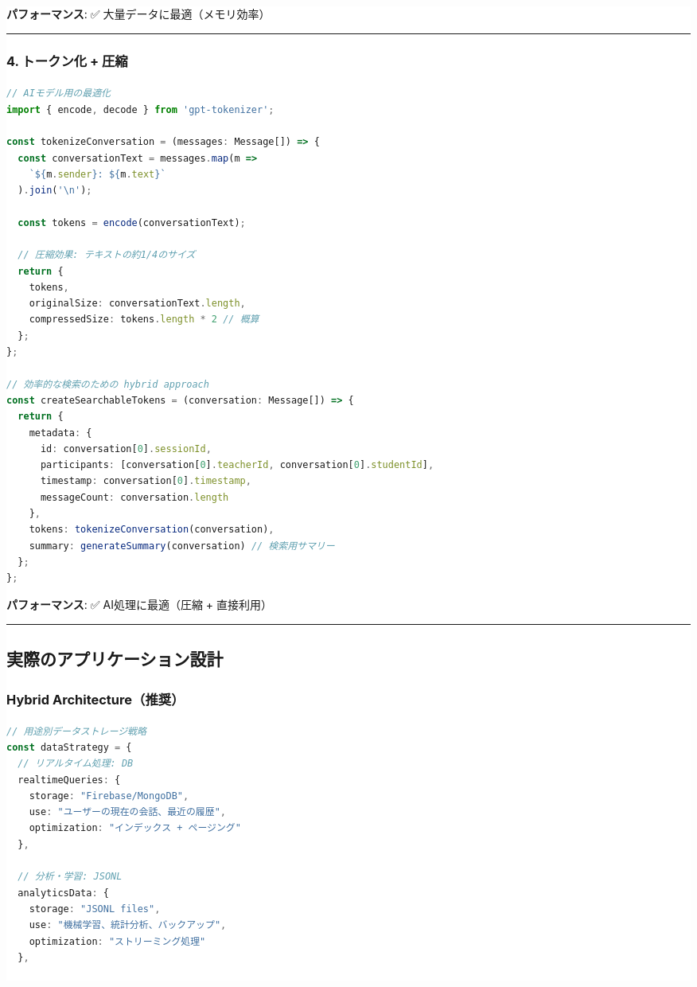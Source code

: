 **パフォーマンス**: ✅ 大量データに最適（メモリ効率）

---

### 4. トークン化 + 圧縮

```typescript
// AIモデル用の最適化
import { encode, decode } from 'gpt-tokenizer';

const tokenizeConversation = (messages: Message[]) => {
  const conversationText = messages.map(m => 
    `${m.sender}: ${m.text}`
  ).join('\n');
  
  const tokens = encode(conversationText);
  
  // 圧縮効果: テキストの約1/4のサイズ
  return {
    tokens,
    originalSize: conversationText.length,
    compressedSize: tokens.length * 2 // 概算
  };
};

// 効率的な検索のための hybrid approach
const createSearchableTokens = (conversation: Message[]) => {
  return {
    metadata: {
      id: conversation[0].sessionId,
      participants: [conversation[0].teacherId, conversation[0].studentId],
      timestamp: conversation[0].timestamp,
      messageCount: conversation.length
    },
    tokens: tokenizeConversation(conversation),
    summary: generateSummary(conversation) // 検索用サマリー
  };
};
```

**パフォーマンス**: ✅ AI処理に最適（圧縮 + 直接利用）

---

## 実際のアプリケーション設計

### Hybrid Architecture（推奨）

```typescript
// 用途別データストレージ戦略
const dataStrategy = {
  // リアルタイム処理: DB
  realtimeQueries: {
    storage: "Firebase/MongoDB",
    use: "ユーザーの現在の会話、最近の履歴",
    optimization: "インデックス + ページング"
  },
  
  // 分析・学習: JSONL
  analyticsData: {
    storage: "JSONL files",
    use: "機械学習、統計分析、バックアップ",
    optimization: "ストリーミング処理"
  },
  
```